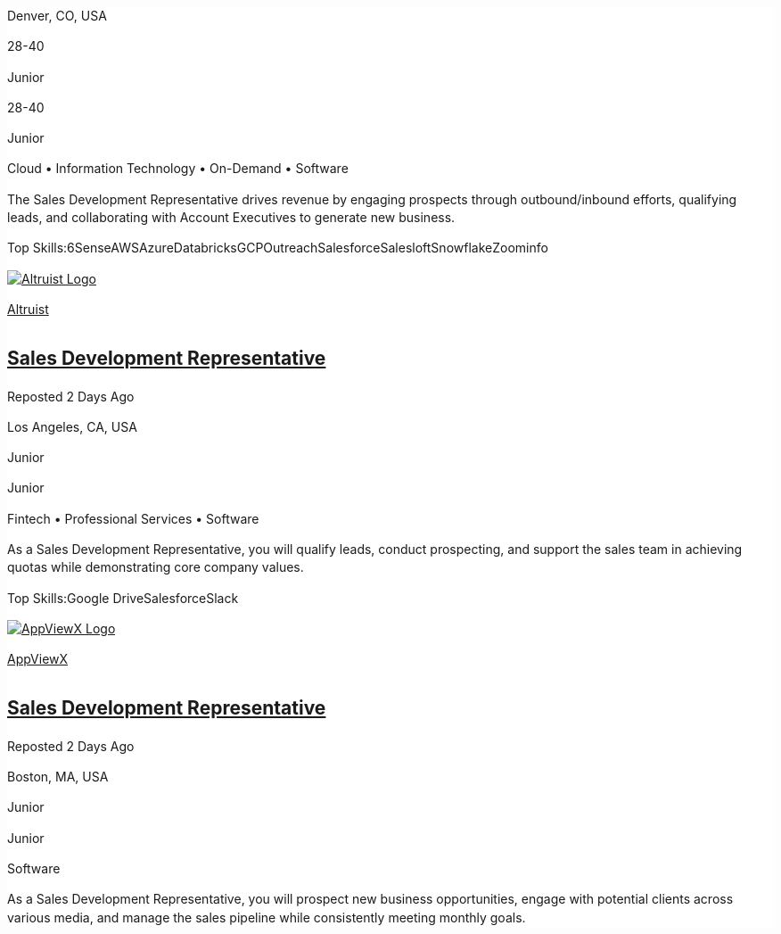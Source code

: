 Denver, CO, USA

28-40

Junior

28-40

Junior

Cloud • Information Technology • On-Demand • Software

The Sales Development Representative drives revenue by engaging prospects through outbound/inbound efforts, qualifying leads, and collaborating with Account Executives to generate new business.

Top Skills:6SenseAWSAzureDatabricksGCPOutreachSalesforceSalesloftSnowflakeZoominfo

[![Altruist Logo](https://cdn.builtin.com/cdn-cgi/image/f=auto,fit=scale-down,w=128,h=128/https://builtin.com/sites/www.builtin.com/files/2021-04/Logo_46.png)](https://builtin.com/company/altruist)

[Altruist](https://builtin.com/company/altruist)

## [Sales Development Representative](https://builtin.com/job/sales-development-representative/4713168)

Reposted 2 Days Ago

Los Angeles, CA, USA

Junior

Junior

Fintech • Professional Services • Software

As a Sales Development Representative, you will qualify leads, conduct prospecting, and support the sales team in achieving quotas while demonstrating core company values.

Top Skills:Google DriveSalesforceSlack

[![AppViewX Logo](https://cdn.builtin.com/cdn-cgi/image/f=auto,fit=scale-down,w=128,h=128/https://builtin.com/sites/www.builtin.com/files/2022-11/AppViewX.jpg)](https://builtin.com/company/appviewx)

[AppViewX](https://builtin.com/company/appviewx)

## [Sales Development Representative](https://builtin.com/job/sales-development-representative/4705753)

Reposted 2 Days Ago

Boston, MA, USA

Junior

Junior

Software

As a Sales Development Representative, you will prospect new business opportunities, engage with potential clients across various media, and manage the sales pipeline while consistently meeting monthly goals.
